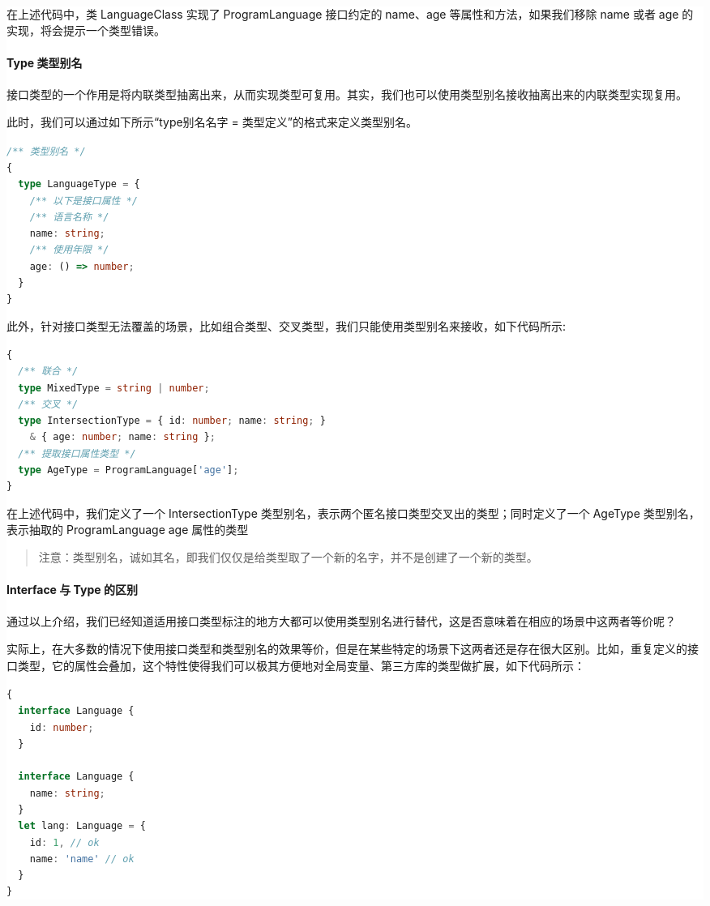 在上述代码中，类 LanguageClass 实现了 ProgramLanguage 接口约定的 name、age 等属性和方法，如果我们移除 name 或者 age 的实现，将会提示一个类型错误。

#### Type 类型别名

接口类型的一个作用是将内联类型抽离出来，从而实现类型可复用。其实，我们也可以使用类型别名接收抽离出来的内联类型实现复用。

此时，我们可以通过如下所示“type别名名字 = 类型定义”的格式来定义类型别名。

~~~typescript
/** 类型别名 */
{
  type LanguageType = {
    /** 以下是接口属性 */
    /** 语言名称 */
    name: string;
    /** 使用年限 */
    age: () => number;
  }
}
~~~

此外，针对接口类型无法覆盖的场景，比如组合类型、交叉类型，我们只能使用类型别名来接收，如下代码所示:

~~~typescript
{
  /** 联合 */
  type MixedType = string | number;
  /** 交叉 */
  type IntersectionType = { id: number; name: string; } 
    & { age: number; name: string };
  /** 提取接口属性类型 */
  type AgeType = ProgramLanguage['age'];  
}
~~~

在上述代码中，我们定义了一个 IntersectionType 类型别名，表示两个匿名接口类型交叉出的类型；同时定义了一个 AgeType 类型别名，表示抽取的 ProgramLanguage age 属性的类型

> 注意：类型别名，诚如其名，即我们仅仅是给类型取了一个新的名字，并不是创建了一个新的类型。

#### Interface 与 Type 的区别

通过以上介绍，我们已经知道适用接口类型标注的地方大都可以使用类型别名进行替代，这是否意味着在相应的场景中这两者等价呢？

实际上，在大多数的情况下使用接口类型和类型别名的效果等价，但是在某些特定的场景下这两者还是存在很大区别。比如，重复定义的接口类型，它的属性会叠加，这个特性使得我们可以极其方便地对全局变量、第三方库的类型做扩展，如下代码所示：

```typescript
{
  interface Language {
    id: number;
  }
  
  interface Language {
    name: string;
  }
  let lang: Language = {
    id: 1, // ok
    name: 'name' // ok
  }
}
```


  [rank: number]: string;
  [name: string]: number;